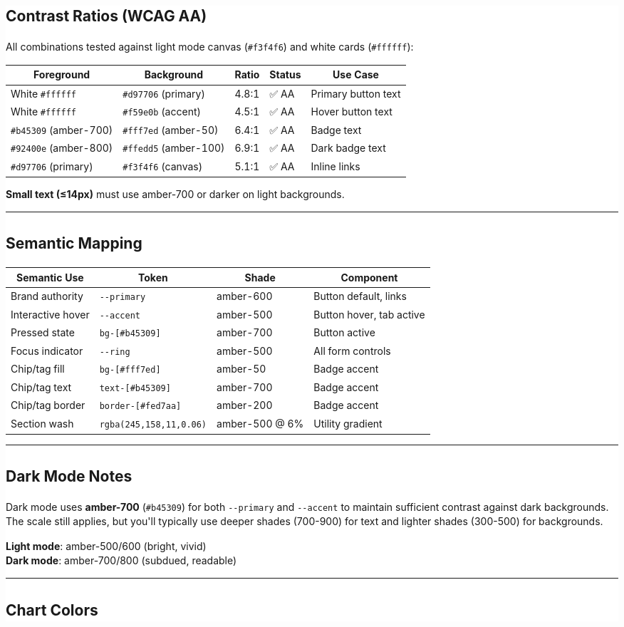 
## Contrast Ratios (WCAG AA)

All combinations tested against light mode canvas (`#f3f4f6`) and white cards (`#ffffff`):

| Foreground | Background | Ratio | Status | Use Case |
|------------|------------|-------|--------|----------|
| White `#ffffff` | `#d97706` (primary) | 4.8:1 | ✅ AA | Primary button text |
| White `#ffffff` | `#f59e0b` (accent) | 4.5:1 | ✅ AA | Hover button text |
| `#b45309` (amber-700) | `#fff7ed` (amber-50) | 6.4:1 | ✅ AA | Badge text |
| `#92400e` (amber-800) | `#ffedd5` (amber-100) | 6.9:1 | ✅ AA | Dark badge text |
| `#d97706` (primary) | `#f3f4f6` (canvas) | 5.1:1 | ✅ AA | Inline links |

**Small text (≤14px)** must use amber-700 or darker on light backgrounds.

---

## Semantic Mapping

| Semantic Use | Token | Shade | Component |
|--------------|-------|-------|-----------|
| Brand authority | `--primary` | amber-600 | Button default, links |
| Interactive hover | `--accent` | amber-500 | Button hover, tab active |
| Pressed state | `bg-[#b45309]` | amber-700 | Button active |
| Focus indicator | `--ring` | amber-500 | All form controls |
| Chip/tag fill | `bg-[#fff7ed]` | amber-50 | Badge accent |
| Chip/tag text | `text-[#b45309]` | amber-700 | Badge accent |
| Chip/tag border | `border-[#fed7aa]` | amber-200 | Badge accent |
| Section wash | `rgba(245,158,11,0.06)` | amber-500 @ 6% | Utility gradient |

---

## Dark Mode Notes

Dark mode uses **amber-700** (`#b45309`) for both `--primary` and `--accent` to maintain sufficient contrast against dark backgrounds. The scale still applies, but you'll typically use deeper shades (700-900) for text and lighter shades (300-500) for backgrounds.

**Light mode**: amber-500/600 (bright, vivid)  
**Dark mode**: amber-700/800 (subdued, readable)

---

## Chart Colors
